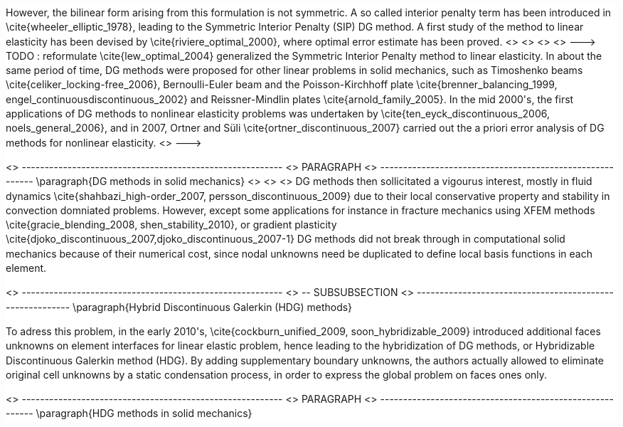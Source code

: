 However, the bilinear form
arising from this formulation is not symmetric. A so called interior
penalty term has been introduced in \cite{wheeler_elliptic_1978},
leading to the Symmetric Interior Penalty (SIP) DG method. A first study
of the method to linear elasticity has been devised by
\cite{riviere_optimal_2000}, where optimal error estimate has been
proved.
<>
<>
<>
<> ---> TODO : reformulate
\cite{lew_optimal_2004} generalized the
Symmetric Interior Penalty method to linear elasticity.
In about the same
period of time, DG methods were proposed for other linear problems in
solid mechanics, such as Timoshenko beams
\cite{celiker_locking-free_2006}, Bernoulli-Euler beam and the
Poisson-Kirchhoff plate \cite{brenner_balancing_1999,
  engel_continuousdiscontinuous_2002} and Reissner-Mindlin plates
\cite{arnold_family_2005}. In the mid 2000's, the first applications
of DG methods to nonlinear elasticity problems was undertaken by
\cite{ten_eyck_discontinuous_2006, noels_general_2006}, and in 2007,
Ortner and Süli \cite{ortner_discontinuous_2007} carried out the a
priori error analysis of DG methods for nonlinear elasticity.
<> --->

<> ---------------------------------------------------------
<> PARAGRAPH
<> ---------------------------------------------------------
\paragraph{DG methods in solid mechanics}
<>
<>
<>
DG methods then sollicitated a vigourus interest, mostly in fluid dynamics \cite{shahbazi_high-order_2007, persson_discontinuous_2009} due to their local conservative property and stability in convection domniated problems. However, except some applications for instance in fracture mechanics using XFEM methods \cite{gracie_blending_2008, shen_stability_2010}, or gradient plasticity \cite{djoko_discontinuous_2007,djoko_discontinuous_2007-1} DG methods did not break through in computational solid mechanics because of their numerical cost, since nodal unknowns need be duplicated to define local basis functions in each element.

<> ---------------------------------------------------------
<> -- SUBSUBSECTION
<> ---------------------------------------------------------
\paragraph{Hybrid Discontinuous Galerkin (HDG) methods}

To adress this problem, in the early 2010's, \cite{cockburn_unified_2009, soon_hybridizable_2009} introduced additional faces unknowns on element interfaces for linear elastic problem, hence leading to the hybridization of DG methods, or Hybridizable Discontinuous Galerkin method (HDG). By adding supplementary boundary unknowns, the authors actually allowed to eliminate original cell unknowns by a static condensation process, in order to express the global problem on faces ones only.

<> ---------------------------------------------------------
<> PARAGRAPH
<> ---------------------------------------------------------
\paragraph{HDG methods in solid mechanics}
